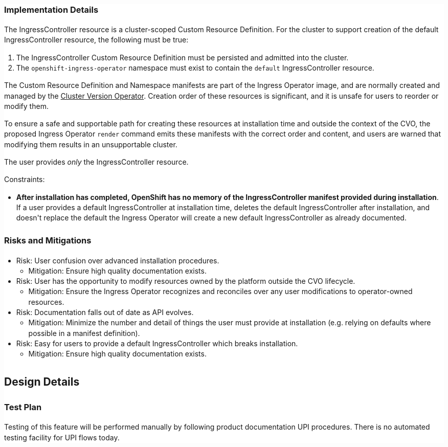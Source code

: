 ### Implementation Details

The IngressController resource is a cluster-scoped Custom Resource Definition.
For the cluster to support creation of the default IngressController resource,
the following must be true:

1. The IngressController Custom Resource Definition must be persisted and
   admitted into the cluster.
2. The `openshift-ingress-operator` namespace must exist to contain the
   `default` IngressController resource.

The Custom Resource Definition and Namespace manifests are part of the Ingress
Operator image, and are normally created and managed by the [Cluster Version Operator](https://github.com/openshift/cluster-version-operator). Creation order of these resources
is significant, and it is unsafe for users to reorder or modify them.

To ensure a safe and supportable path for creating these resources at
installation time and outside the context of the CVO, the proposed Ingress
Operator `render` command emits these manifests with the correct order and
content, and users are warned that modifying them results in an unsupportable
cluster.

The user provides _only_ the IngressController resource.

Constraints:

* **After installation has completed, OpenShift has no memory of the
  IngressController manifest provided during installation**. If a user provides
  a default IngressController at installation time, deletes the default
  IngressController after installation, and doesn't replace the default the
  Ingress Operator will create a new default IngressController as already
  documented.

### Risks and Mitigations

* Risk: User confusion over advanced installation procedures.
  * Mitigation: Ensure high quality documentation exists.
* Risk: User has the opportunity to modify resources owned by the platform
  outside the CVO  lifecycle.
  * Mitigation: Ensure the Ingress Operator recognizes and reconciles over any
    user modifications to operator-owned resources.
* Risk: Documentation falls out of date as API evolves.
  * Mitigation: Minimize the number and detail of things the user must provide
    at installation (e.g. relying on defaults where possible in a manifest
    definition).
* Risk: Easy for users to provide a default IngressController which breaks installation.
  * Mitigation: Ensure high quality documentation exists.

## Design Details

### Test Plan

Testing of this feature will be performed manually by following product documentation UPI procedures. There is no automated testing facility for UPI flows today.
